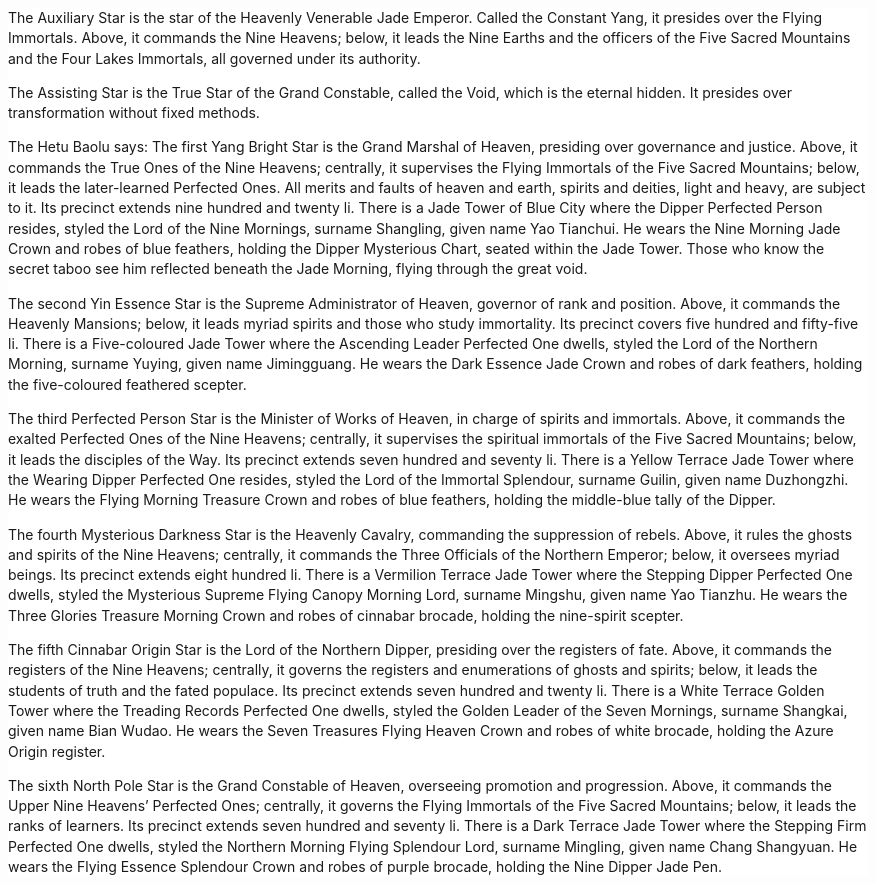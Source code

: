 The Auxiliary Star is the star of the Heavenly Venerable Jade Emperor. Called the Constant Yang, it presides over the Flying Immortals. Above, it commands the Nine Heavens; below, it leads the Nine Earths and the officers of the Five Sacred Mountains and the Four Lakes Immortals, all governed under its authority.

The Assisting Star is the True Star of the Grand Constable, called the Void, which is the eternal hidden. It presides over transformation without fixed methods.

The Hetu Baolu says: The first Yang Bright Star is the Grand Marshal of Heaven, presiding over governance and justice. Above, it commands the True Ones of the Nine Heavens; centrally, it supervises the Flying Immortals of the Five Sacred Mountains; below, it leads the later-learned Perfected Ones. All merits and faults of heaven and earth, spirits and deities, light and heavy, are subject to it. Its precinct extends nine hundred and twenty li. There is a Jade Tower of Blue City where the Dipper Perfected Person resides, styled the Lord of the Nine Mornings, surname Shangling, given name Yao Tianchui. He wears the Nine Morning Jade Crown and robes of blue feathers, holding the Dipper Mysterious Chart, seated within the Jade Tower. Those who know the secret taboo see him reflected beneath the Jade Morning, flying through the great void.

The second Yin Essence Star is the Supreme Administrator of Heaven, governor of rank and position. Above, it commands the Heavenly Mansions; below, it leads myriad spirits and those who study immortality. Its precinct covers five hundred and fifty-five li. There is a Five-coloured Jade Tower where the Ascending Leader Perfected One dwells, styled the Lord of the Northern Morning, surname Yuying, given name Jimingguang. He wears the Dark Essence Jade Crown and robes of dark feathers, holding the five-coloured feathered scepter.

The third Perfected Person Star is the Minister of Works of Heaven, in charge of spirits and immortals. Above, it commands the exalted Perfected Ones of the Nine Heavens; centrally, it supervises the spiritual immortals of the Five Sacred Mountains; below, it leads the disciples of the Way. Its precinct extends seven hundred and seventy li. There is a Yellow Terrace Jade Tower where the Wearing Dipper Perfected One resides, styled the Lord of the Immortal Splendour, surname Guilin, given name Duzhongzhi. He wears the Flying Morning Treasure Crown and robes of blue feathers, holding the middle-blue tally of the Dipper.

The fourth Mysterious Darkness Star is the Heavenly Cavalry, commanding the suppression of rebels. Above, it rules the ghosts and spirits of the Nine Heavens; centrally, it commands the Three Officials of the Northern Emperor; below, it oversees myriad beings. Its precinct extends eight hundred li. There is a Vermilion Terrace Jade Tower where the Stepping Dipper Perfected One dwells, styled the Mysterious Supreme Flying Canopy Morning Lord, surname Mingshu, given name Yao Tianzhu. He wears the Three Glories Treasure Morning Crown and robes of cinnabar brocade, holding the nine-spirit scepter.

The fifth Cinnabar Origin Star is the Lord of the Northern Dipper, presiding over the registers of fate. Above, it commands the registers of the Nine Heavens; centrally, it governs the registers and enumerations of ghosts and spirits; below, it leads the students of truth and the fated populace. Its precinct extends seven hundred and twenty li. There is a White Terrace Golden Tower where the Treading Records Perfected One dwells, styled the Golden Leader of the Seven Mornings, surname Shangkai, given name Bian Wudao. He wears the Seven Treasures Flying Heaven Crown and robes of white brocade, holding the Azure Origin register.

The sixth North Pole Star is the Grand Constable of Heaven, overseeing promotion and progression. Above, it commands the Upper Nine Heavens’ Perfected Ones; centrally, it governs the Flying Immortals of the Five Sacred Mountains; below, it leads the ranks of learners. Its precinct extends seven hundred and seventy li. There is a Dark Terrace Jade Tower where the Stepping Firm Perfected One dwells, styled the Northern Morning Flying Splendour Lord, surname Mingling, given name Chang Shangyuan. He wears the Flying Essence Splendour Crown and robes of purple brocade, holding the Nine Dipper Jade Pen.
